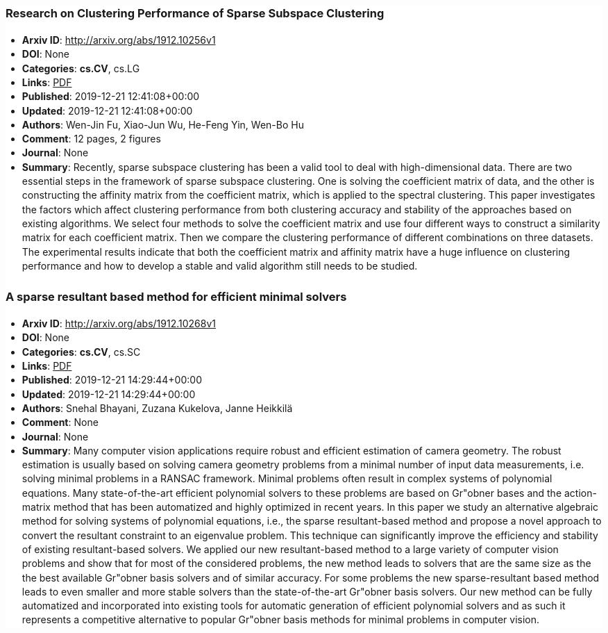 

### Research on Clustering Performance of Sparse Subspace Clustering
- **Arxiv ID**: http://arxiv.org/abs/1912.10256v1
- **DOI**: None
- **Categories**: **cs.CV**, cs.LG
- **Links**: [PDF](http://arxiv.org/pdf/1912.10256v1)
- **Published**: 2019-12-21 12:41:08+00:00
- **Updated**: 2019-12-21 12:41:08+00:00
- **Authors**: Wen-Jin Fu, Xiao-Jun Wu, He-Feng Yin, Wen-Bo Hu
- **Comment**: 12 pages, 2 figures
- **Journal**: None
- **Summary**: Recently, sparse subspace clustering has been a valid tool to deal with high-dimensional data. There are two essential steps in the framework of sparse subspace clustering. One is solving the coefficient matrix of data, and the other is constructing the affinity matrix from the coefficient matrix, which is applied to the spectral clustering. This paper investigates the factors which affect clustering performance from both clustering accuracy and stability of the approaches based on existing algorithms. We select four methods to solve the coefficient matrix and use four different ways to construct a similarity matrix for each coefficient matrix. Then we compare the clustering performance of different combinations on three datasets. The experimental results indicate that both the coefficient matrix and affinity matrix have a huge influence on clustering performance and how to develop a stable and valid algorithm still needs to be studied.



### A sparse resultant based method for efficient minimal solvers
- **Arxiv ID**: http://arxiv.org/abs/1912.10268v1
- **DOI**: None
- **Categories**: **cs.CV**, cs.SC
- **Links**: [PDF](http://arxiv.org/pdf/1912.10268v1)
- **Published**: 2019-12-21 14:29:44+00:00
- **Updated**: 2019-12-21 14:29:44+00:00
- **Authors**: Snehal Bhayani, Zuzana Kukelova, Janne Heikkilä
- **Comment**: None
- **Journal**: None
- **Summary**: Many computer vision applications require robust and efficient estimation of camera geometry. The robust estimation is usually based on solving camera geometry problems from a minimal number of input data measurements, i.e. solving minimal problems in a RANSAC framework. Minimal problems often result in complex systems of polynomial equations. Many state-of-the-art efficient polynomial solvers to these problems are based on Gr\"obner bases and the action-matrix method that has been automatized and highly optimized in recent years. In this paper we study an alternative algebraic method for solving systems of polynomial equations, i.e., the sparse resultant-based method and propose a novel approach to convert the resultant constraint to an eigenvalue problem. This technique can significantly improve the efficiency and stability of existing resultant-based solvers. We applied our new resultant-based method to a large variety of computer vision problems and show that for most of the considered problems, the new method leads to solvers that are the same size as the the best available Gr\"obner basis solvers and of similar accuracy. For some problems the new sparse-resultant based method leads to even smaller and more stable solvers than the state-of-the-art Gr\"obner basis solvers. Our new method can be fully automatized and incorporated into existing tools for automatic generation of efficient polynomial solvers and as such it represents a competitive alternative to popular Gr\"obner basis methods for minimal problems in computer vision.
